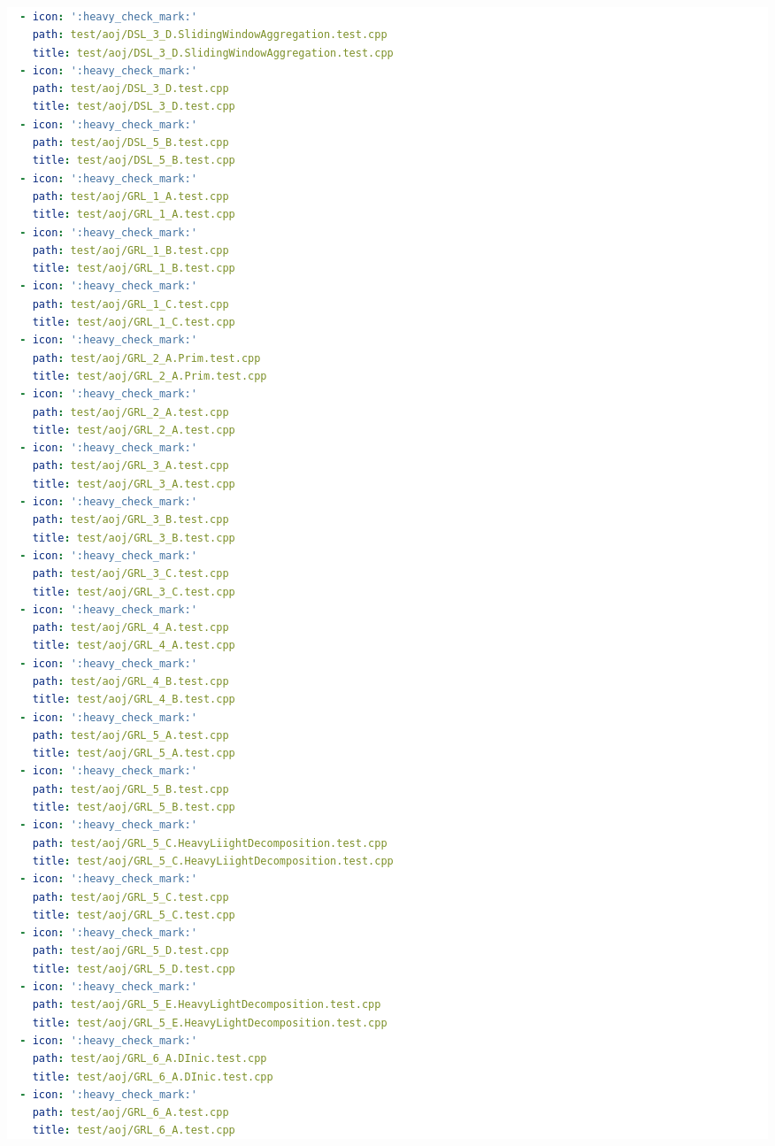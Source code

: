```yaml
  - icon: ':heavy_check_mark:'
    path: test/aoj/DSL_3_D.SlidingWindowAggregation.test.cpp
    title: test/aoj/DSL_3_D.SlidingWindowAggregation.test.cpp
  - icon: ':heavy_check_mark:'
    path: test/aoj/DSL_3_D.test.cpp
    title: test/aoj/DSL_3_D.test.cpp
  - icon: ':heavy_check_mark:'
    path: test/aoj/DSL_5_B.test.cpp
    title: test/aoj/DSL_5_B.test.cpp
  - icon: ':heavy_check_mark:'
    path: test/aoj/GRL_1_A.test.cpp
    title: test/aoj/GRL_1_A.test.cpp
  - icon: ':heavy_check_mark:'
    path: test/aoj/GRL_1_B.test.cpp
    title: test/aoj/GRL_1_B.test.cpp
  - icon: ':heavy_check_mark:'
    path: test/aoj/GRL_1_C.test.cpp
    title: test/aoj/GRL_1_C.test.cpp
  - icon: ':heavy_check_mark:'
    path: test/aoj/GRL_2_A.Prim.test.cpp
    title: test/aoj/GRL_2_A.Prim.test.cpp
  - icon: ':heavy_check_mark:'
    path: test/aoj/GRL_2_A.test.cpp
    title: test/aoj/GRL_2_A.test.cpp
  - icon: ':heavy_check_mark:'
    path: test/aoj/GRL_3_A.test.cpp
    title: test/aoj/GRL_3_A.test.cpp
  - icon: ':heavy_check_mark:'
    path: test/aoj/GRL_3_B.test.cpp
    title: test/aoj/GRL_3_B.test.cpp
  - icon: ':heavy_check_mark:'
    path: test/aoj/GRL_3_C.test.cpp
    title: test/aoj/GRL_3_C.test.cpp
  - icon: ':heavy_check_mark:'
    path: test/aoj/GRL_4_A.test.cpp
    title: test/aoj/GRL_4_A.test.cpp
  - icon: ':heavy_check_mark:'
    path: test/aoj/GRL_4_B.test.cpp
    title: test/aoj/GRL_4_B.test.cpp
  - icon: ':heavy_check_mark:'
    path: test/aoj/GRL_5_A.test.cpp
    title: test/aoj/GRL_5_A.test.cpp
  - icon: ':heavy_check_mark:'
    path: test/aoj/GRL_5_B.test.cpp
    title: test/aoj/GRL_5_B.test.cpp
  - icon: ':heavy_check_mark:'
    path: test/aoj/GRL_5_C.HeavyLiightDecomposition.test.cpp
    title: test/aoj/GRL_5_C.HeavyLiightDecomposition.test.cpp
  - icon: ':heavy_check_mark:'
    path: test/aoj/GRL_5_C.test.cpp
    title: test/aoj/GRL_5_C.test.cpp
  - icon: ':heavy_check_mark:'
    path: test/aoj/GRL_5_D.test.cpp
    title: test/aoj/GRL_5_D.test.cpp
  - icon: ':heavy_check_mark:'
    path: test/aoj/GRL_5_E.HeavyLightDecomposition.test.cpp
    title: test/aoj/GRL_5_E.HeavyLightDecomposition.test.cpp
  - icon: ':heavy_check_mark:'
    path: test/aoj/GRL_6_A.DInic.test.cpp
    title: test/aoj/GRL_6_A.DInic.test.cpp
  - icon: ':heavy_check_mark:'
    path: test/aoj/GRL_6_A.test.cpp
    title: test/aoj/GRL_6_A.test.cpp
```